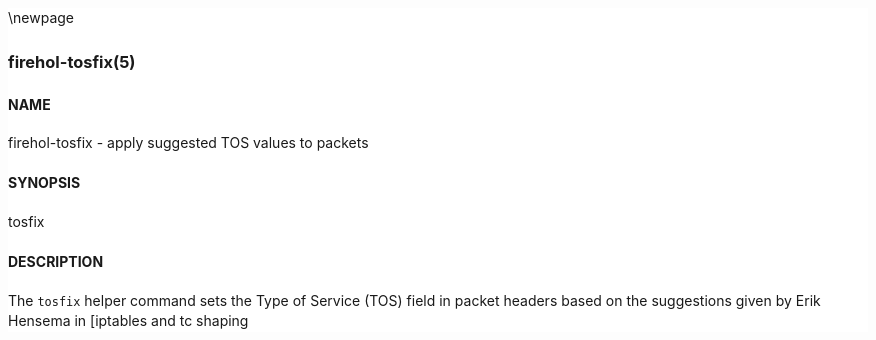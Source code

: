 \newpage

### firehol-tosfix(5)

#### NAME

firehol-tosfix - apply suggested TOS values to packets

#### SYNOPSIS

tosfix

#### DESCRIPTION

The `tosfix` helper command sets the Type of Service (TOS) field in
packet headers based on the suggestions given by Erik Hensema in
[iptables and tc shaping

